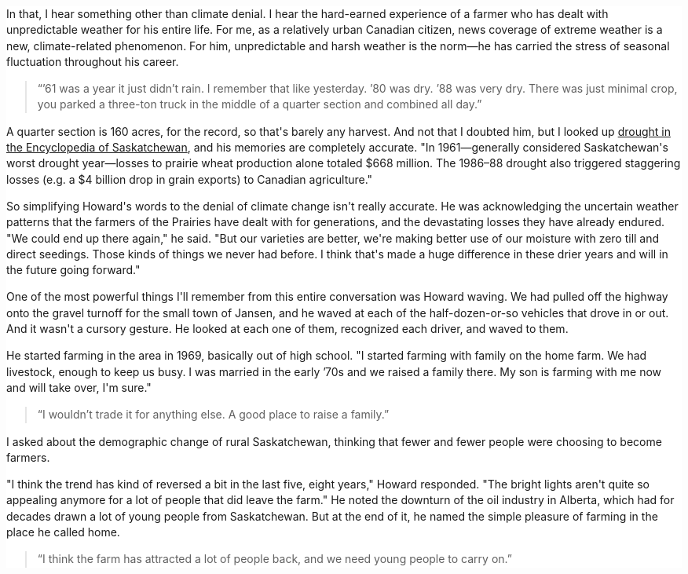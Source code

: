 In that, I hear something other than climate denial. I hear the hard-earned experience of a farmer who has dealt with unpredictable weather for his entire life. For me, as a relatively urban Canadian citizen, news coverage of extreme weather is a new, climate-related phenomenon. For him, unpredictable and harsh weather is the norm—he has carried the stress of seasonal fluctuation throughout his career.

<blockquote>&ldquo;&rsquo;61 was a year it just didn&rsquo;t rain. I remember that like yesterday. &rsquo;80 was dry. &rsquo;88 was very dry. There was just minimal crop, you parked a three-ton truck in the middle of a quarter section and combined all day.&rdquo;</blockquote>

A quarter section is 160 acres, for the record, so that's barely any harvest. And not that I doubted him, but I looked up <a href="http://esask.uregina.ca/entry/drought.html" target="blank">drought in the Encyclopedia of Saskatchewan</a>, and his memories are completely accurate. "In 1961—generally considered Saskatchewan's worst drought year—losses to prairie wheat production alone totaled $668 million. The 1986–88 drought also triggered staggering losses (e.g. a $4 billion drop in grain exports) to Canadian agriculture."

So simplifying Howard's words to the denial of climate change isn't really accurate. He was acknowledging the uncertain weather patterns that the farmers of the Prairies have dealt with for generations, and the devastating losses they have already endured. "We could end up there again," he said. "But our varieties are better, we're making better use of our moisture with zero till and direct seedings. Those kinds of things we never had before. I think that's made a huge difference in these drier years and will in the future going forward."

<iframe width="100%" height="200" scrolling="no" frameborder="no" src="https://w.soundcloud.com/player/?url=https%3A//api.soundcloud.com/tracks/359733599&amp;color=%23ff5500&amp;auto_play=false&amp;hide_related=false&amp;show_comments=true&amp;show_user=true&amp;show_reposts=false&amp;show_teaser=true&amp;visual=true"></iframe>

One of the most powerful things I'll remember from this entire conversation was Howard waving. We had pulled off the highway onto the gravel turnoff for the small town of Jansen, and he waved at each of the half-dozen-or-so vehicles that drove in or out. And it wasn't a cursory gesture. He looked at each one of them, recognized each driver, and waved to them.

He started farming in the area in 1969, basically out of high school. "I started farming with family on the home farm. We had livestock, enough to keep us busy. I was married in the early &rsquo;70s and we raised a family there. My son is farming with me now and will take over, I'm sure."

<blockquote>&ldquo;I wouldn&rsquo;t trade it for anything else. A good place to raise a family.&rdquo;</blockquote>

<iframe width="100%" height="200" scrolling="no" frameborder="no" src="https://w.soundcloud.com/player/?url=https%3A//api.soundcloud.com/tracks/359733590&amp;color=%23ff5500&amp;auto_play=false&amp;hide_related=false&amp;show_comments=true&amp;show_user=true&amp;show_reposts=false&amp;show_teaser=true&amp;visual=true"></iframe>

I asked about the demographic change of rural Saskatchewan, thinking that fewer and fewer people were choosing to become farmers.

"I think the trend has kind of reversed a bit in the last five, eight years," Howard responded. "The bright lights aren't quite so appealing anymore for a lot of people that did leave the farm." He noted the downturn of the oil industry in Alberta, which had for decades drawn a lot of young people from Saskatchewan. But at the end of it, he named the simple pleasure of farming in the place he called home. 

<blockquote>&ldquo;I think the farm has attracted a lot of people back, and we need young people to carry on.&rdquo;</blockquote>
